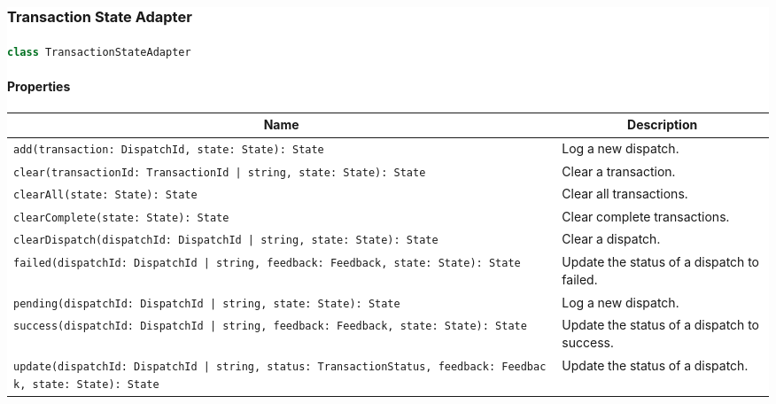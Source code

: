 ### Transaction State Adapter

```typescript
class TransactionStateAdapter
```

#### Properties

| Name                                                                                                           | Description                                 |
| -------------------------------------------------------------------------------------------------------------- | ------------------------------------------- |
| `add(transaction: DispatchId, state: State): State`                                                            | Log a new dispatch.                         |
| `clear(transactionId: TransactionId \| string, state: State): State`                                           | Clear a transaction.                        |
| `clearAll(state: State): State`                                                                                | Clear all transactions.                     |
| `clearComplete(state: State): State`                                                                           | Clear complete transactions.                |
| `clearDispatch(dispatchId: DispatchId \| string, state: State): State`                                         | Clear a dispatch.                           |
| `failed(dispatchId: DispatchId \| string, feedback: Feedback, state: State): State`                            | Update the status of a dispatch to failed.  |
| `pending(dispatchId: DispatchId \| string, state: State): State`                                               | Log a new dispatch.                         |
| `success(dispatchId: DispatchId \| string, feedback: Feedback, state: State): State`                           | Update the status of a dispatch to success. |
| `update(dispatchId: DispatchId \| string, status: TransactionStatus, feedback: Feedback, state: State): State` | Update the status of a dispatch.            |
